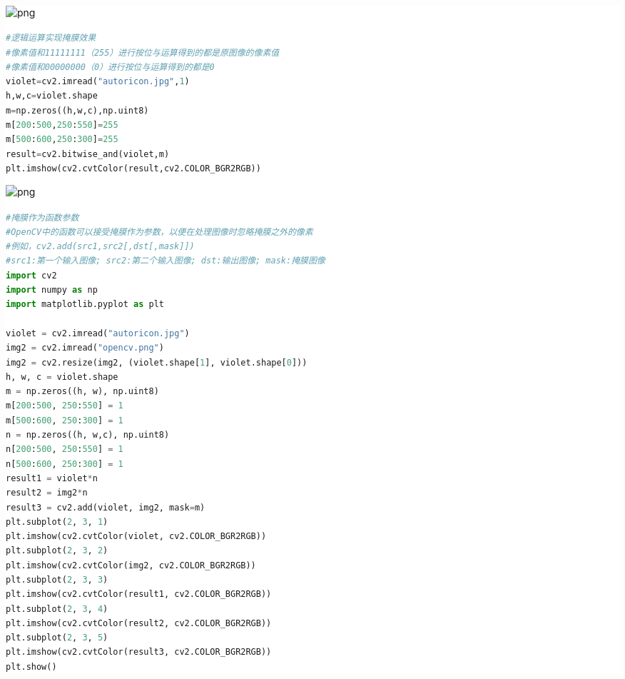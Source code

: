 







    
![png](learn_16_1.png)
    



```python
#逻辑运算实现掩膜效果
#像素值和11111111（255）进行按位与运算得到的都是原图像的像素值
#像素值和00000000（0）进行按位与运算得到的都是0
violet=cv2.imread("autoricon.jpg",1)
h,w,c=violet.shape
m=np.zeros((h,w,c),np.uint8)
m[200:500,250:550]=255
m[500:600,250:300]=255
result=cv2.bitwise_and(violet,m)
plt.imshow(cv2.cvtColor(result,cv2.COLOR_BGR2RGB))
```









    
![png](learn_17_1.png)
    



```python
#掩膜作为函数参数
#OpenCV中的函数可以接受掩膜作为参数，以便在处理图像时忽略掩膜之外的像素
#例如，cv2.add(src1,src2[,dst[,mask]])
#src1:第一个输入图像; src2:第二个输入图像; dst:输出图像; mask:掩膜图像
import cv2
import numpy as np
import matplotlib.pyplot as plt

violet = cv2.imread("autoricon.jpg")
img2 = cv2.imread("opencv.png")
img2 = cv2.resize(img2, (violet.shape[1], violet.shape[0]))
h, w, c = violet.shape
m = np.zeros((h, w), np.uint8)
m[200:500, 250:550] = 1
m[500:600, 250:300] = 1
n = np.zeros((h, w,c), np.uint8)
n[200:500, 250:550] = 1
n[500:600, 250:300] = 1
result1 = violet*n
result2 = img2*n
result3 = cv2.add(violet, img2, mask=m)
plt.subplot(2, 3, 1)
plt.imshow(cv2.cvtColor(violet, cv2.COLOR_BGR2RGB))
plt.subplot(2, 3, 2)
plt.imshow(cv2.cvtColor(img2, cv2.COLOR_BGR2RGB))
plt.subplot(2, 3, 3)
plt.imshow(cv2.cvtColor(result1, cv2.COLOR_BGR2RGB))
plt.subplot(2, 3, 4)
plt.imshow(cv2.cvtColor(result2, cv2.COLOR_BGR2RGB))
plt.subplot(2, 3, 5)
plt.imshow(cv2.cvtColor(result3, cv2.COLOR_BGR2RGB))
plt.show()
```
